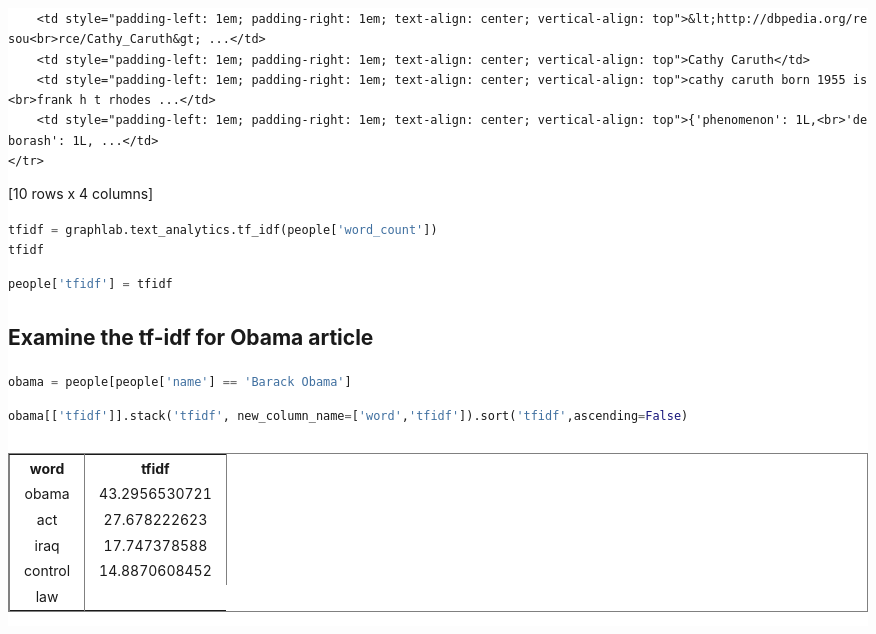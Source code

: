         <td style="padding-left: 1em; padding-right: 1em; text-align: center; vertical-align: top">&lt;http://dbpedia.org/resou<br>rce/Cathy_Caruth&gt; ...</td>
        <td style="padding-left: 1em; padding-right: 1em; text-align: center; vertical-align: top">Cathy Caruth</td>
        <td style="padding-left: 1em; padding-right: 1em; text-align: center; vertical-align: top">cathy caruth born 1955 is<br>frank h t rhodes ...</td>
        <td style="padding-left: 1em; padding-right: 1em; text-align: center; vertical-align: top">{'phenomenon': 1L,<br>'deborash': 1L, ...</td>
    </tr>
</table>
[10 rows x 4 columns]<br/>
</div>




```python
tfidf = graphlab.text_analytics.tf_idf(people['word_count'])
tfidf
```


```python
people['tfidf'] = tfidf
```

## Examine the tf-idf for Obama article


```python
obama = people[people['name'] == 'Barack Obama']
```


```python
obama[['tfidf']].stack('tfidf', new_column_name=['word','tfidf']).sort('tfidf',ascending=False)
```




<div style="max-height:1000px;max-width:1500px;overflow:auto;"><table frame="box" rules="cols">
    <tr>
        <th style="padding-left: 1em; padding-right: 1em; text-align: center">word</th>
        <th style="padding-left: 1em; padding-right: 1em; text-align: center">tfidf</th>
    </tr>
    <tr>
        <td style="padding-left: 1em; padding-right: 1em; text-align: center; vertical-align: top">obama</td>
        <td style="padding-left: 1em; padding-right: 1em; text-align: center; vertical-align: top">43.2956530721</td>
    </tr>
    <tr>
        <td style="padding-left: 1em; padding-right: 1em; text-align: center; vertical-align: top">act</td>
        <td style="padding-left: 1em; padding-right: 1em; text-align: center; vertical-align: top">27.678222623</td>
    </tr>
    <tr>
        <td style="padding-left: 1em; padding-right: 1em; text-align: center; vertical-align: top">iraq</td>
        <td style="padding-left: 1em; padding-right: 1em; text-align: center; vertical-align: top">17.747378588</td>
    </tr>
    <tr>
        <td style="padding-left: 1em; padding-right: 1em; text-align: center; vertical-align: top">control</td>
        <td style="padding-left: 1em; padding-right: 1em; text-align: center; vertical-align: top">14.8870608452</td>
    </tr>
    <tr>
        <td style="padding-left: 1em; padding-right: 1em; text-align: center; vertical-align: top">law</td>